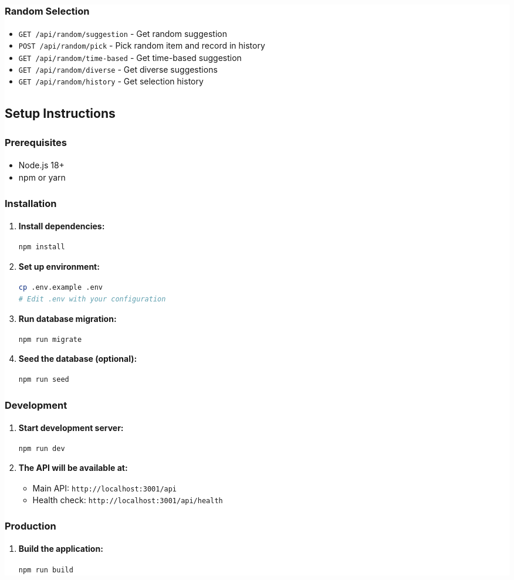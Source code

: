 ### Random Selection
- `GET /api/random/suggestion` - Get random suggestion
- `POST /api/random/pick` - Pick random item and record in history
- `GET /api/random/time-based` - Get time-based suggestion
- `GET /api/random/diverse` - Get diverse suggestions
- `GET /api/random/history` - Get selection history

## Setup Instructions

### Prerequisites

- Node.js 18+ 
- npm or yarn

### Installation

1. **Install dependencies:**
   ```bash
   npm install
   ```

2. **Set up environment:**
   ```bash
   cp .env.example .env
   # Edit .env with your configuration
   ```

3. **Run database migration:**
   ```bash
   npm run migrate
   ```

4. **Seed the database (optional):**
   ```bash
   npm run seed
   ```

### Development

1. **Start development server:**
   ```bash
   npm run dev
   ```

2. **The API will be available at:**
   - Main API: `http://localhost:3001/api`
   - Health check: `http://localhost:3001/api/health`

### Production

1. **Build the application:**
   ```bash
   npm run build
   ```
